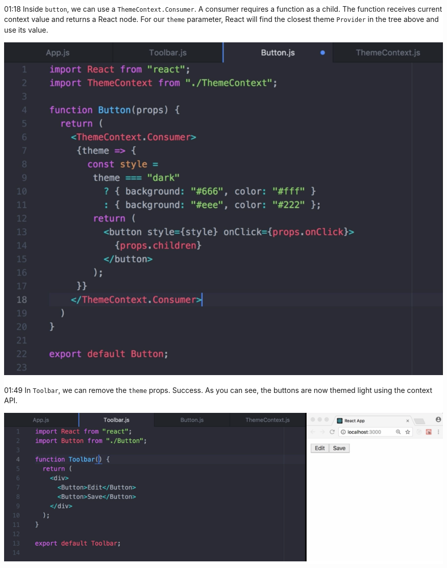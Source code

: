 01:18 Inside `button`, we can use a `ThemeContext.Consumer`. A consumer requires a function as a child. The function receives current context value and returns a React node. For our `theme` parameter, React will find the closest theme `Provider` in the tree above and use its value.

![theme context consumer](../images/react-pass-data-through-a-component-tree-using-context-providers-and-consumers-in-react-16-3-theme-context-consumer.png)

01:49 In `Toolbar`, we can remove the `theme` props. Success. As you can see, the buttons are now themed light using the context API. 

![remove theme props](../images/react-pass-data-through-a-component-tree-using-context-providers-and-consumers-in-react-16-3-remove-theme-props.png)
